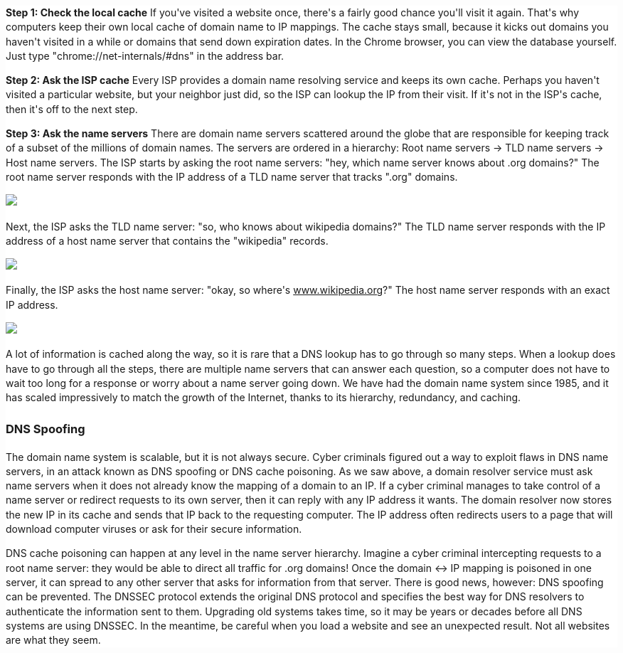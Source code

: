 **Step 1: Check the local cache**
If you've visited a website once, there's a fairly good chance you'll visit it again. That's why computers keep their own local cache of domain name to IP mappings. The cache stays small, because it kicks out domains you haven't visited in a while or domains that send down expiration dates.
In the Chrome browser, you can view the database yourself. Just type "chrome://net-internals/#dns" in the address bar.

**Step 2: Ask the ISP cache**
Every ISP provides a domain name resolving service and keeps its own cache. Perhaps you haven't visited a particular website, but your neighbor just did, so the ISP can lookup the IP from their visit.
If it's not in the ISP's cache, then it's off to the next step.

**Step 3: Ask the name servers**
There are domain name servers scattered around the globe that are responsible for keeping track of a subset of the millions of domain names.
The servers are ordered in a hierarchy:
Root name servers → TLD name servers → Host name servers.
The ISP starts by asking the root name servers: "hey, which name server knows about .org domains?" The root name server responds with the IP address of a TLD name server that tracks ".org" domains.

![](https://cdn.kastatic.org/ka-perseus-images/b1d61ffbee75aaf2d02412b49e97d177fd7e5d73.svg)

Next, the ISP asks the TLD name server: "so, who knows about wikipedia domains?" The TLD name server responds with the IP address of a host name server that contains the "wikipedia" records.

![](https://cdn.kastatic.org/ka-perseus-images/c1519163562cff6256ebff41bd4585fc8512ce56.svg)

Finally, the ISP asks the host name server: "okay, so where's www.wikipedia.org?" The host name server responds with an exact IP address.

![](https://cdn.kastatic.org/ka-perseus-images/206f79ee6a96625d0bea1d730de2b601a3eb635c.svg)

A lot of information is cached along the way, so it is rare that a DNS lookup has to go through so many steps. When a lookup does have to go through all the steps, there are multiple name servers that can answer each question, so a computer does not have to wait too long for a response or worry about a name server going down. We have had the domain name system since 1985, and it has scaled impressively to match the growth of the Internet, thanks to its hierarchy, redundancy, and caching.

### DNS Spoofing

The domain name system is scalable, but it is not always secure. Cyber criminals figured out a way to exploit flaws in DNS name servers, in an attack known as DNS spoofing or DNS cache poisoning. As we saw above, a domain resolver service must ask name servers when it does not already know the mapping of a domain to an IP. If a cyber criminal manages to take control of a name server or redirect requests to its own server, then it can reply with any IP address it wants. The domain resolver now stores the new IP in its cache and sends that IP back to the requesting computer. The IP address often redirects users to a page that will download computer viruses or ask for their secure information.

DNS cache poisoning can happen at any level in the name server hierarchy. Imagine a cyber criminal intercepting requests to a root name server: they would be able to direct all traffic for .org domains! Once the domain ↔ IP mapping is poisoned in one server, it can spread to any other server that asks for information from that server. There is good news, however: DNS spoofing can be prevented. The DNSSEC protocol extends the original DNS protocol and specifies the best way for DNS resolvers to authenticate the information sent to them. Upgrading old systems takes time, so it may be years or decades before all DNS systems are using DNSSEC. In the meantime, be careful when you load a website and see an unexpected result. Not all websites are what they seem. 
